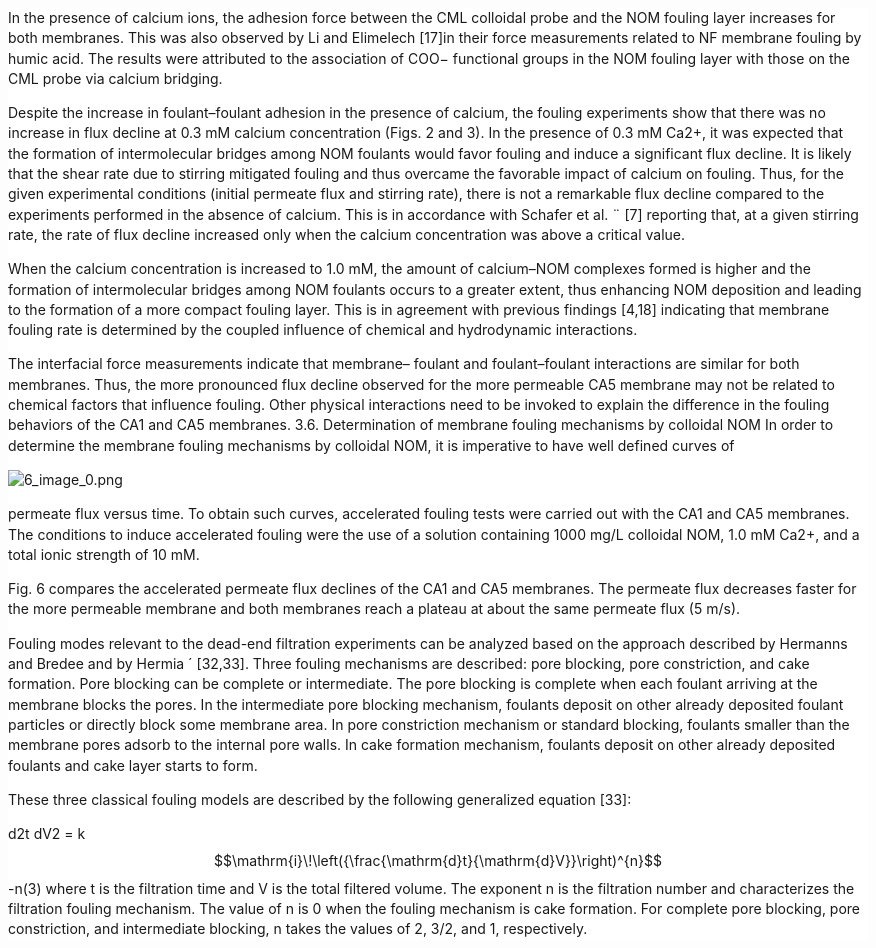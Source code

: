 In the presence of calcium ions, the adhesion force between the CML colloidal probe and the NOM fouling layer increases for both membranes. This was also observed by Li and Elimelech [17]in their force measurements related to NF membrane fouling by humic acid. The results were attributed to the association of COO− functional groups in the NOM fouling layer with those on the CML probe via calcium bridging.

Despite the increase in foulant–foulant adhesion in the presence of calcium, the fouling experiments show that there was no increase in flux decline at 0.3 mM calcium concentration
(Figs. 2 and 3). In the presence of 0.3 mM Ca2+, it was expected that the formation of intermolecular bridges among NOM foulants would favor fouling and induce a significant flux decline. It is likely that the shear rate due to stirring mitigated fouling and thus overcame the favorable impact of calcium on fouling. Thus, for the given experimental conditions (initial permeate flux and stirring rate), there is not a remarkable flux decline compared to the experiments performed in the absence of calcium. This is in accordance with Schafer et al. ¨ [7] reporting that, at a given stirring rate, the rate of flux decline increased only when the calcium concentration was above a critical value.

When the calcium concentration is increased to 1.0 mM,
the amount of calcium–NOM complexes formed is higher and the formation of intermolecular bridges among NOM foulants occurs to a greater extent, thus enhancing NOM deposition and leading to the formation of a more compact fouling layer. This is in agreement with previous findings [4,18] indicating that membrane fouling rate is determined by the coupled influence of chemical and hydrodynamic interactions.

The interfacial force measurements indicate that membrane–
foulant and foulant–foulant interactions are similar for both membranes. Thus, the more pronounced flux decline observed for the more permeable CA5 membrane may not be related to chemical factors that influence fouling. Other physical interactions need to be invoked to explain the difference in the fouling behaviors of the CA1 and CA5 membranes. 3.6. Determination of membrane fouling mechanisms by colloidal NOM
In order to determine the membrane fouling mechanisms by colloidal NOM, it is imperative to have well defined curves of

![6_image_0.png](6_image_0.png)

permeate flux versus time. To obtain such curves, accelerated fouling tests were carried out with the CA1 and CA5 membranes. The conditions to induce accelerated fouling were the use of a solution containing 1000 mg/L colloidal NOM, 1.0 mM Ca2+,
and a total ionic strength of 10 mM.

Fig. 6 compares the accelerated permeate flux declines of the CA1 and CA5 membranes. The permeate flux decreases faster for the more permeable membrane and both membranes reach a plateau at about the same permeate flux (5 m/s).

Fouling modes relevant to the dead-end filtration experiments can be analyzed based on the approach described by Hermanns and Bredee and by Hermia ´ [32,33]. Three fouling mechanisms are described: pore blocking, pore constriction, and cake formation. Pore blocking can be complete or intermediate. The pore blocking is complete when each foulant arriving at the membrane blocks the pores. In the intermediate pore blocking mechanism, foulants deposit on other already deposited foulant particles or directly block some membrane area. In pore constriction mechanism or standard blocking, foulants smaller than the membrane pores adsorb to the internal pore walls. In cake formation mechanism, foulants deposit on other already deposited foulants and cake layer starts to form.

These three classical fouling models are described by the following generalized equation [33]:

d2t
dV2 = k
$$\mathrm{i}\!\left({\frac{\mathrm{d}t}{\mathrm{d}V}}\right)^{n}$$
-n(3)
where t is the filtration time and V is the total filtered volume. The exponent n is the filtration number and characterizes the filtration fouling mechanism. The value of n is 0 when the fouling mechanism is cake formation. For complete pore blocking, pore constriction, and intermediate blocking, n takes the values of 2, 3/2, and 1, respectively.
